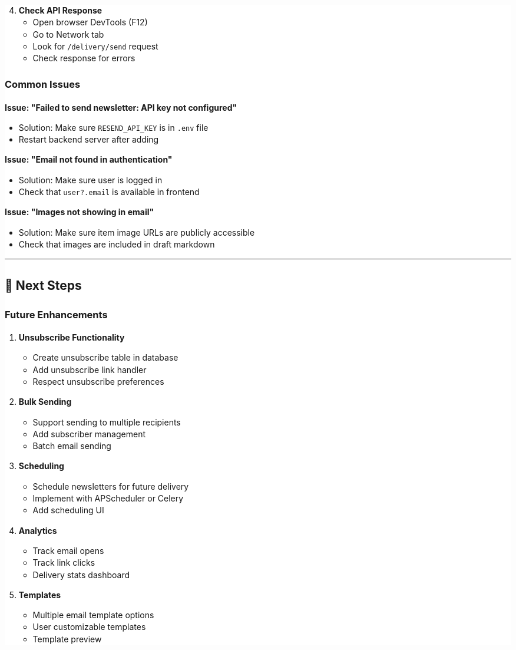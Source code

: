4. **Check API Response**
   - Open browser DevTools (F12)
   - Go to Network tab
   - Look for `/delivery/send` request
   - Check response for errors

### Common Issues

**Issue: "Failed to send newsletter: API key not configured"**

- Solution: Make sure `RESEND_API_KEY` is in `.env` file
- Restart backend server after adding

**Issue: "Email not found in authentication"**

- Solution: Make sure user is logged in
- Check that `user?.email` is available in frontend

**Issue: "Images not showing in email"**

- Solution: Make sure item image URLs are publicly accessible
- Check that images are included in draft markdown

---

## 🚀 Next Steps

### Future Enhancements

1. **Unsubscribe Functionality**

   - Create unsubscribe table in database
   - Add unsubscribe link handler
   - Respect unsubscribe preferences

2. **Bulk Sending**

   - Support sending to multiple recipients
   - Add subscriber management
   - Batch email sending

3. **Scheduling**

   - Schedule newsletters for future delivery
   - Implement with APScheduler or Celery
   - Add scheduling UI

4. **Analytics**

   - Track email opens
   - Track link clicks
   - Delivery stats dashboard

5. **Templates**

   - Multiple email template options
   - User customizable templates
   - Template preview

